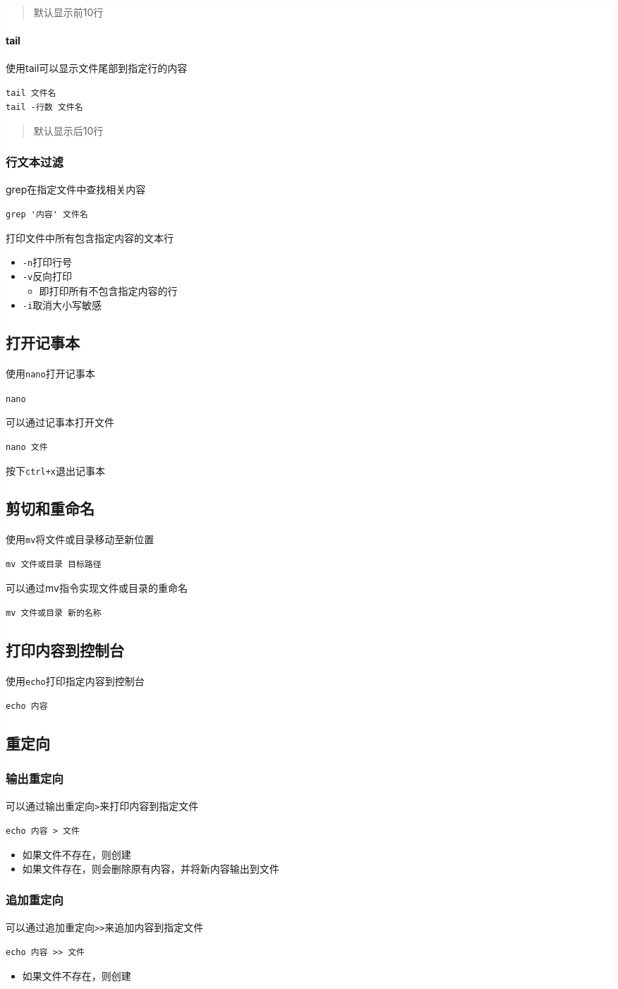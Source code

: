 ```shell
```
> 默认显示前10行
#### tail
使用tail可以显示文件尾部到指定行的内容
```shell
tail 文件名
tail -行数 文件名
```
>默认显示后10行
### 行文本过滤
grep在指定文件中查找相关内容
```shell
grep '内容' 文件名
```
打印文件中所有包含指定内容的文本行
 - `-n`打印行号
 - `-v`反向打印
	 - 即打印所有不包含指定内容的行
- `-i`取消大小写敏感
## 打开记事本
使用`nano`打开记事本
```shell
nano
```

可以通过记事本打开文件
```shell
nano 文件
```

按下`ctrl+x`退出记事本

## 剪切和重命名
使用`mv`将文件或目录移动至新位置
```shell
mv 文件或目录 目标路径
```

可以通过mv指令实现文件或目录的重命名
```shell
mv 文件或目录 新的名称
```
## 打印内容到控制台
使用`echo`打印指定内容到控制台
```shell
echo 内容
```
## 重定向
### 输出重定向
可以通过输出重定向`>`来打印内容到指定文件
```shell
echo 内容 > 文件
```
- 如果文件不存在，则创建
- 如果文件存在，则会删除原有内容，并将新内容输出到文件
### 追加重定向
可以通过追加重定向`>>`来追加内容到指定文件
```shell
echo 内容 >> 文件
```
- 如果文件不存在，则创建